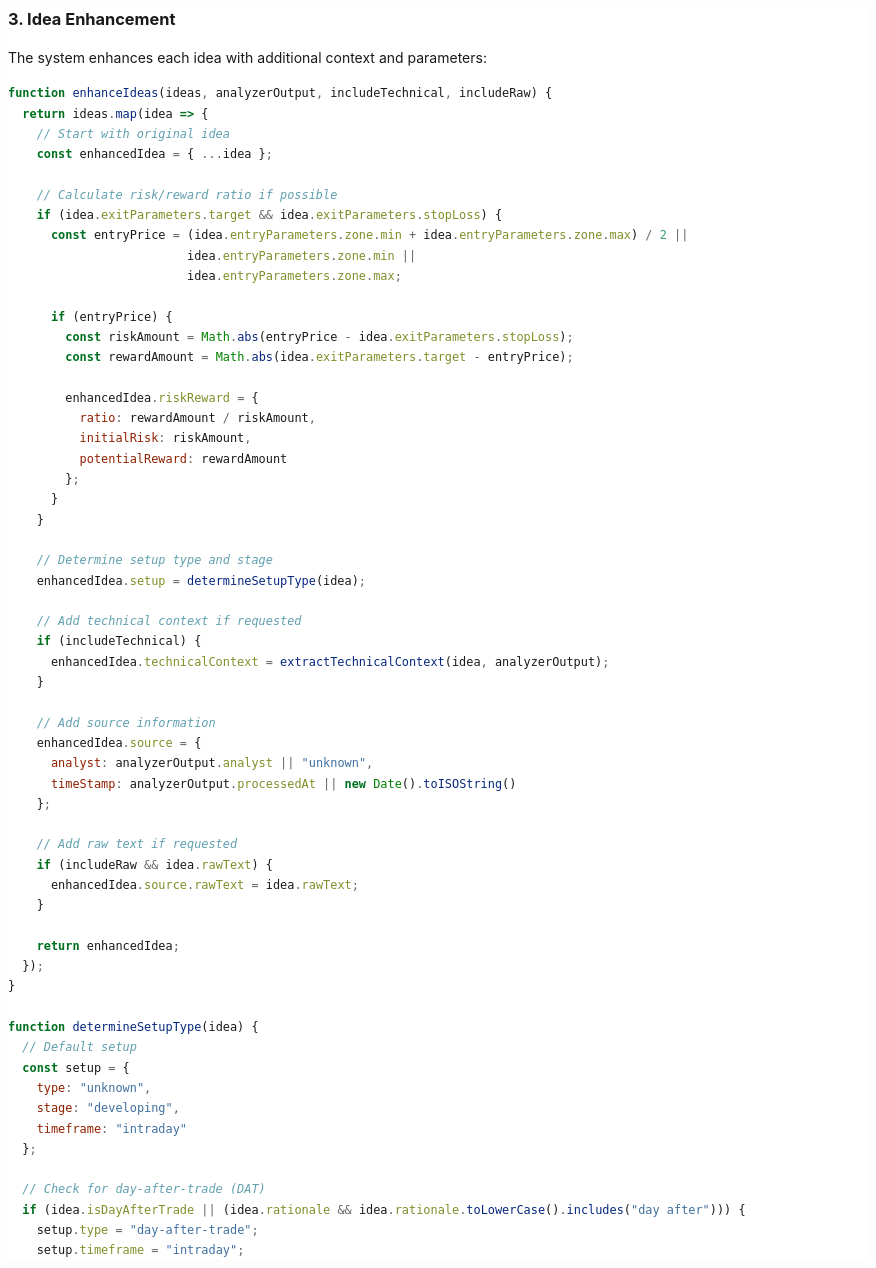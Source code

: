 ### 3. Idea Enhancement

The system enhances each idea with additional context and parameters:

```javascript
function enhanceIdeas(ideas, analyzerOutput, includeTechnical, includeRaw) {
  return ideas.map(idea => {
    // Start with original idea
    const enhancedIdea = { ...idea };
    
    // Calculate risk/reward ratio if possible
    if (idea.exitParameters.target && idea.exitParameters.stopLoss) {
      const entryPrice = (idea.entryParameters.zone.min + idea.entryParameters.zone.max) / 2 || 
                         idea.entryParameters.zone.min || 
                         idea.entryParameters.zone.max;
      
      if (entryPrice) {
        const riskAmount = Math.abs(entryPrice - idea.exitParameters.stopLoss);
        const rewardAmount = Math.abs(idea.exitParameters.target - entryPrice);
        
        enhancedIdea.riskReward = {
          ratio: rewardAmount / riskAmount,
          initialRisk: riskAmount,
          potentialReward: rewardAmount
        };
      }
    }
    
    // Determine setup type and stage
    enhancedIdea.setup = determineSetupType(idea);
    
    // Add technical context if requested
    if (includeTechnical) {
      enhancedIdea.technicalContext = extractTechnicalContext(idea, analyzerOutput);
    }
    
    // Add source information
    enhancedIdea.source = {
      analyst: analyzerOutput.analyst || "unknown",
      timeStamp: analyzerOutput.processedAt || new Date().toISOString()
    };
    
    // Add raw text if requested
    if (includeRaw && idea.rawText) {
      enhancedIdea.source.rawText = idea.rawText;
    }
    
    return enhancedIdea;
  });
}

function determineSetupType(idea) {
  // Default setup
  const setup = {
    type: "unknown",
    stage: "developing",
    timeframe: "intraday"
  };
  
  // Check for day-after-trade (DAT)
  if (idea.isDayAfterTrade || (idea.rationale && idea.rationale.toLowerCase().includes("day after"))) {
    setup.type = "day-after-trade";
    setup.timeframe = "intraday";
```